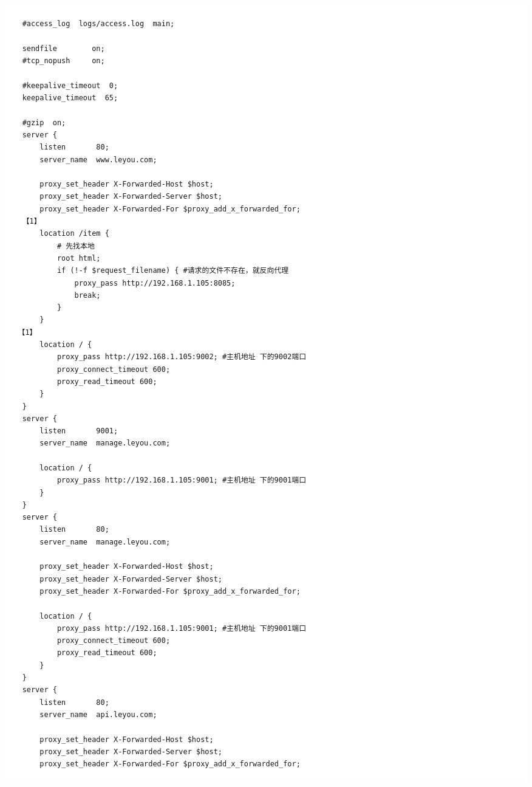 ```nginx

    #access_log  logs/access.log  main;

    sendfile        on;
    #tcp_nopush     on;

    #keepalive_timeout  0;
    keepalive_timeout  65;

    #gzip  on;
	server {
        listen       80;
        server_name  www.leyou.com;
        
        proxy_set_header X-Forwarded-Host $host;
        proxy_set_header X-Forwarded-Server $host;
        proxy_set_header X-Forwarded-For $proxy_add_x_forwarded_for;
	【1】	
		location /item {
			# 先找本地
			root html;
			if (!-f $request_filename) { #请求的文件不存在，就反向代理
				proxy_pass http://192.168.1.105:8085;
				break;
			}
		}
   【1】     
    	location / {
            proxy_pass http://192.168.1.105:9002; #主机地址 下的9002端口
            proxy_connect_timeout 600;
            proxy_read_timeout 600;
        }    
    }
	server {
        listen       9001;
        server_name  manage.leyou.com;
        
    	location / {
            proxy_pass http://192.168.1.105:9001; #主机地址 下的9001端口
        }    
    }
	server {
        listen       80;
        server_name  manage.leyou.com;
        
        proxy_set_header X-Forwarded-Host $host;
        proxy_set_header X-Forwarded-Server $host;
        proxy_set_header X-Forwarded-For $proxy_add_x_forwarded_for;
        
    	location / {
            proxy_pass http://192.168.1.105:9001; #主机地址 下的9001端口
            proxy_connect_timeout 600;
            proxy_read_timeout 600;
        }    
    }
    server {
        listen       80;
        server_name  api.leyou.com;
        
        proxy_set_header X-Forwarded-Host $host;
        proxy_set_header X-Forwarded-Server $host;
        proxy_set_header X-Forwarded-For $proxy_add_x_forwarded_for;
		
```